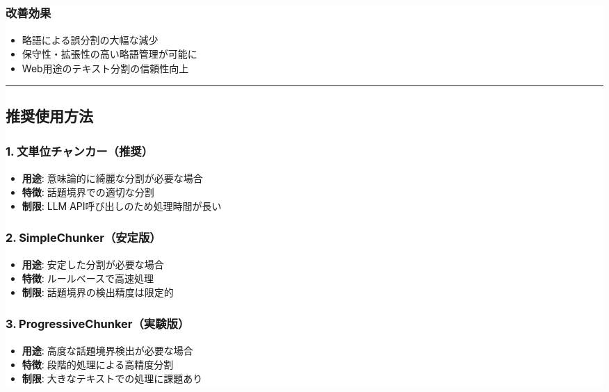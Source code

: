 ### 改善効果
- 略語による誤分割の大幅な減少
- 保守性・拡張性の高い略語管理が可能に
- Web用途のテキスト分割の信頼性向上

---

## 推奨使用方法

### 1. 文単位チャンカー（推奨）
- **用途**: 意味論的に綺麗な分割が必要な場合
- **特徴**: 話題境界での適切な分割
- **制限**: LLM API呼び出しのため処理時間が長い

### 2. SimpleChunker（安定版）
- **用途**: 安定した分割が必要な場合
- **特徴**: ルールベースで高速処理
- **制限**: 話題境界の検出精度は限定的

### 3. ProgressiveChunker（実験版）
- **用途**: 高度な話題境界検出が必要な場合
- **特徴**: 段階的処理による高精度分割
- **制限**: 大きなテキストでの処理に課題あり 